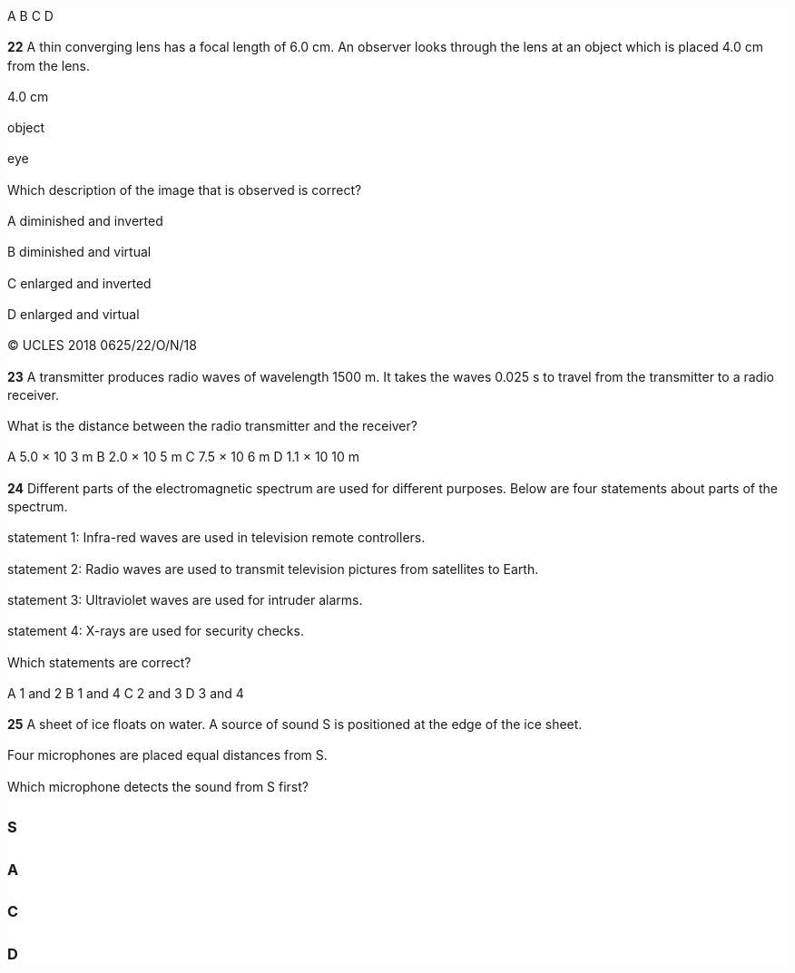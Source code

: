  A B C D 

**22** A thin converging lens has a focal length of 6.0 cm. An observer looks through the lens at an object which is placed 4.0 cm from the lens. 

 4.0 cm 

 object 

 eye 

 Which description of the image that is observed is correct? 

 A diminished and inverted 

 B diminished and virtual 

 C enlarged and inverted 

 D enlarged and virtual 


© UCLES 2018 0625/22/O/N/18 

**23** A transmitter produces radio waves of wavelength 1500 m. It takes the waves 0.025 s to travel from the transmitter to a radio receiver. 

 What is the distance between the radio transmitter and the receiver? 

 A 5.0 × 10 3 m B 2.0 × 10 5 m C 7.5 × 10 6 m D 1.1 × 10 10 m 

**24** Different parts of the electromagnetic spectrum are used for different purposes. Below are four statements about parts of the spectrum. 

 statement 1: Infra-red waves are used in television remote controllers. 

 statement 2: Radio waves are used to transmit television pictures from satellites to Earth. 

 statement 3: Ultraviolet waves are used for intruder alarms. 

 statement 4: X-rays are used for security checks. 

 Which statements are correct? 

 A 1 and 2 B 1 and 4 C 2 and 3 D 3 and 4 

**25** A sheet of ice floats on water. A source of sound S is positioned at the edge of the ice sheet. 

 Four microphones are placed equal distances from S. 

 Which microphone detects the sound from S first? 

### S 

### A 

### C 

### D 
